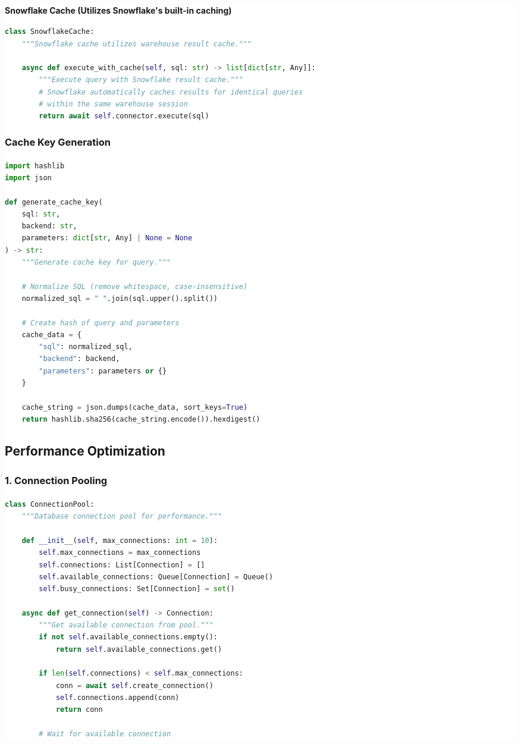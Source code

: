**Snowflake Cache (Utilizes Snowflake's built-in caching)**
```python
class SnowflakeCache:
    """Snowflake cache utilizes warehouse result cache."""

    async def execute_with_cache(self, sql: str) -> list[dict[str, Any]]:
        """Execute query with Snowflake result cache."""
        # Snowflake automatically caches results for identical queries
        # within the same warehouse session
        return await self.connector.execute(sql)
```

### Cache Key Generation

```python
import hashlib
import json

def generate_cache_key(
    sql: str,
    backend: str,
    parameters: dict[str, Any] | None = None
) -> str:
    """Generate cache key for query."""

    # Normalize SQL (remove whitespace, case-insensitive)
    normalized_sql = " ".join(sql.upper().split())

    # Create hash of query and parameters
    cache_data = {
        "sql": normalized_sql,
        "backend": backend,
        "parameters": parameters or {}
    }

    cache_string = json.dumps(cache_data, sort_keys=True)
    return hashlib.sha256(cache_string.encode()).hexdigest()
```

## Performance Optimization

### 1. Connection Pooling

```python
class ConnectionPool:
    """Database connection pool for performance."""

    def __init__(self, max_connections: int = 10):
        self.max_connections = max_connections
        self.connections: List[Connection] = []
        self.available_connections: Queue[Connection] = Queue()
        self.busy_connections: Set[Connection] = set()

    async def get_connection(self) -> Connection:
        """Get available connection from pool."""
        if not self.available_connections.empty():
            return self.available_connections.get()

        if len(self.connections) < self.max_connections:
            conn = await self.create_connection()
            self.connections.append(conn)
            return conn

        # Wait for available connection
```